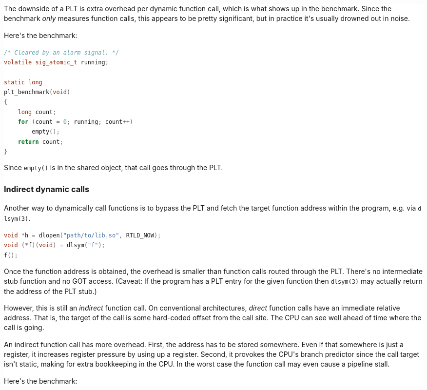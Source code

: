 The downside of a PLT is extra overhead per dynamic function call,
which is what shows up in the benchmark. Since the benchmark *only*
measures function calls, this appears to be pretty significant, but in
practice it's usually drowned out in noise.

Here's the benchmark:

```c
/* Cleared by an alarm signal. */
volatile sig_atomic_t running;

static long
plt_benchmark(void)
{
    long count;
    for (count = 0; running; count++)
        empty();
    return count;
}
```

Since `empty()` is in the shared object, that call goes through the PLT.

### Indirect dynamic calls

Another way to dynamically call functions is to bypass the PLT and
fetch the target function address within the program, e.g. via
`dlsym(3)`.

```c
void *h = dlopen("path/to/lib.so", RTLD_NOW);
void (*f)(void) = dlsym("f");
f();
```

Once the function address is obtained, the overhead is smaller than
function calls routed through the PLT. There's no intermediate stub
function and no GOT access. (Caveat: If the program has a PLT entry for
the given function then `dlsym(3)` may actually return the address of
the PLT stub.)

However, this is still an *indirect* function call. On conventional
architectures, *direct* function calls have an immediate relative
address. That is, the target of the call is some hard-coded offset from
the call site. The CPU can see well ahead of time where the call is
going.

An indirect function call has more overhead. First, the address has to
be stored somewhere. Even if that somewhere is just a register, it
increases register pressure by using up a register. Second, it
provokes the CPU's branch predictor since the call target isn't
static, making for extra bookkeeping in the CPU. In the worst case the
function call may even cause a pipeline stall.

Here's the benchmark:
